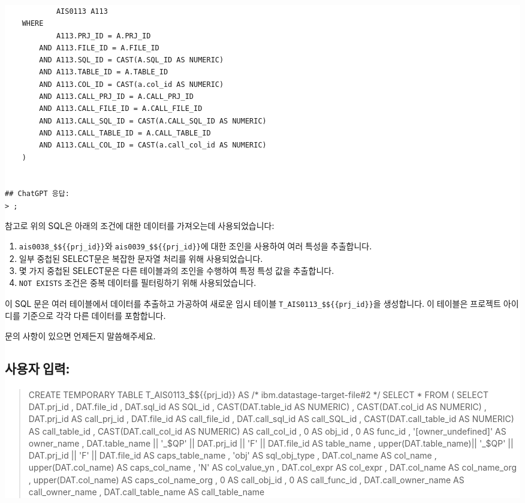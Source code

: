 ```
            AIS0113 A113
    WHERE
            A113.PRJ_ID = A.PRJ_ID
        AND A113.FILE_ID = A.FILE_ID
        AND A113.SQL_ID = CAST(A.SQL_ID AS NUMERIC)
        AND A113.TABLE_ID = A.TABLE_ID 
        AND A113.COL_ID = CAST(a.col_id AS NUMERIC)
        AND A113.CALL_PRJ_ID = A.CALL_PRJ_ID
        AND A113.CALL_FILE_ID = A.CALL_FILE_ID
        AND A113.CALL_SQL_ID = CAST(A.CALL_SQL_ID AS NUMERIC)
        AND A113.CALL_TABLE_ID = A.CALL_TABLE_ID
        AND A113.CALL_COL_ID = CAST(a.call_col_id AS NUMERIC)
    )


## ChatGPT 응답:
> ;
```
참고로 위의 SQL은 아래의 조건에 대한 데이터를 가져오는데 사용되었습니다:

1. `ais0038_$${{prj_id}}`와 `ais0039_$${{prj_id}}`에 대한 조인을 사용하여 여러 특성을 추출합니다.
2. 일부 중첩된 SELECT문은 복잡한 문자열 처리를 위해 사용되었습니다.
3. 몇 가지 중첩된 SELECT문은 다른 테이블과의 조인을 수행하여 특정 특성 값을 추출합니다.
4. `NOT EXISTS` 조건은 중복 데이터를 필터링하기 위해 사용되었습니다. 

이 SQL 문은 여러 테이블에서 데이터를 추출하고 가공하여 새로운 임시 테이블 `T_AIS0113_$${{prj_id}}`을 생성합니다. 이 테이블은 프로젝트 아이디를 기준으로 각각 다른 데이터를 포함합니다.

문의 사항이 있으면 언제든지 말씀해주세요.

## 사용자 입력:
> CREATE TEMPORARY TABLE T_AIS0113_$${{prj_id}} AS    
/* ibm.datastage-target-file#2 */
SELECT
    *
FROM
    (
    SELECT
            DAT.prj_id
        , DAT.file_id
        , DAT.sql_id AS SQL_id
        , CAST(DAT.table_id AS NUMERIC)
        , CAST(DAT.col_id AS NUMERIC)
        , DAT.prj_id AS call_prj_id
        , DAT.file_id AS call_file_id
        , DAT.call_sql_id AS call_SQL_id
        , CAST(DAT.call_table_id AS NUMERIC) AS call_table_id
        , CAST(DAT.call_col_id AS NUMERIC) AS call_col_id
        , 0 AS obj_id
        , 0 AS func_id
        , '[owner_undefined]' AS owner_name
        , DAT.table_name || '_$QP' || DAT.prj_id || 'F' || DAT.file_id AS table_name
        , upper(DAT.table_name)|| '_$QP' || DAT.prj_id || 'F' || DAT.file_id AS caps_table_name
        , 'obj' AS sql_obj_type
        , DAT.col_name AS col_name
        , upper(DAT.col_name) AS caps_col_name
        , 'N' AS col_value_yn
        , DAT.col_expr AS col_expr
        , DAT.col_name AS col_name_org
        , upper(DAT.col_name) AS caps_col_name_org
        , 0 AS call_obj_id
        , 0 AS call_func_id
        , DAT.call_owner_name AS call_owner_name
        , DAT.call_table_name AS call_table_name